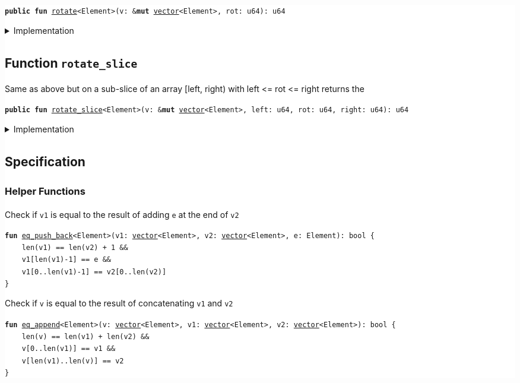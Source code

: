 
<pre><code><b>public</b> <b>fun</b> <a href="vector.md#0x1_vector_rotate">rotate</a>&lt;Element&gt;(v: &<b>mut</b> <a href="vector.md#0x1_vector">vector</a>&lt;Element&gt;, rot: u64): u64
</code></pre>



<details><summary>Implementation</summary></details>

<a name="0x1_vector_rotate_slice"></a>

## Function `rotate_slice`

Same as above but on a sub-slice of an array [left, right) with left <= rot <= right
returns the


<pre><code><b>public</b> <b>fun</b> <a href="vector.md#0x1_vector_rotate_slice">rotate_slice</a>&lt;Element&gt;(v: &<b>mut</b> <a href="vector.md#0x1_vector">vector</a>&lt;Element&gt;, left: u64, rot: u64, right: u64): u64
</code></pre>



<details><summary>Implementation</summary></details>

<a name="@Specification_1"></a>

## Specification



<a name="@Helper_Functions_2"></a>

### Helper Functions


Check if <code>v1</code> is equal to the result of adding <code>e</code> at the end of <code>v2</code>


<a name="0x1_vector_eq_push_back"></a>


<pre><code><b>fun</b> <a href="vector.md#0x1_vector_eq_push_back">eq_push_back</a>&lt;Element&gt;(v1: <a href="vector.md#0x1_vector">vector</a>&lt;Element&gt;, v2: <a href="vector.md#0x1_vector">vector</a>&lt;Element&gt;, e: Element): bool {
    len(v1) == len(v2) + 1 &&
    v1[len(v1)-1] == e &&
    v1[0..len(v1)-1] == v2[0..len(v2)]
}
</code></pre>


Check if <code>v</code> is equal to the result of concatenating <code>v1</code> and <code>v2</code>


<a name="0x1_vector_eq_append"></a>


<pre><code><b>fun</b> <a href="vector.md#0x1_vector_eq_append">eq_append</a>&lt;Element&gt;(v: <a href="vector.md#0x1_vector">vector</a>&lt;Element&gt;, v1: <a href="vector.md#0x1_vector">vector</a>&lt;Element&gt;, v2: <a href="vector.md#0x1_vector">vector</a>&lt;Element&gt;): bool {
    len(v) == len(v1) + len(v2) &&
    v[0..len(v1)] == v1 &&
    v[len(v1)..len(v)] == v2
}
</code></pre>


[move-book]: https://aptos.dev/guides/move-guides/book/SUMMARY